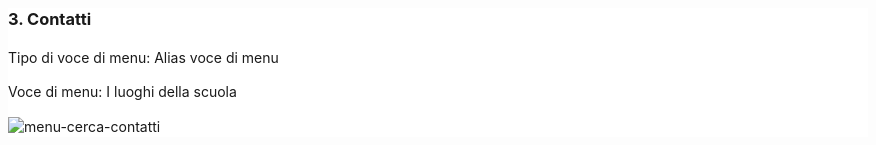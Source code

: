### 3. Contatti

Tipo di voce di menu: Alias voce di menu 

Voce di menu: I luoghi della scuola

![menu-cerca-contatti](https://jit.protocollicreativi.it/templates/joomla-italia-theme/doc/img/menu-cerca-contatti.png)










